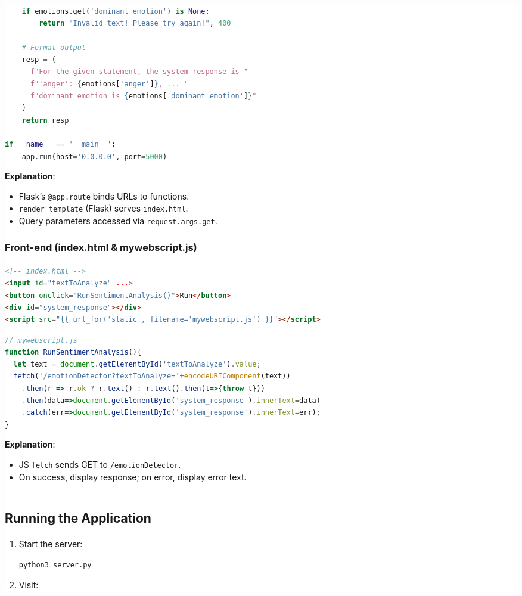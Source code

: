 ```python
    if emotions.get('dominant_emotion') is None:
        return "Invalid text! Please try again!", 400

    # Format output
    resp = (
      f"For the given statement, the system response is "
      f"'anger': {emotions['anger']}, ... "
      f"dominant emotion is {emotions['dominant_emotion']}"
    )
    return resp

if __name__ == '__main__':
    app.run(host='0.0.0.0', port=5000)
```

**Explanation**:

* Flask’s `@app.route` binds URLs to functions.
* `render_template` (Flask) serves `index.html`.
* Query parameters accessed via `request.args.get`.

### Front-end (index.html & mywebscript.js)

```html
<!-- index.html -->
<input id="textToAnalyze" ...>
<button onclick="RunSentimentAnalysis()">Run</button>
<div id="system_response"></div>
<script src="{{ url_for('static', filename='mywebscript.js') }}"></script>
```

```js
// mywebscript.js
function RunSentimentAnalysis(){
  let text = document.getElementById('textToAnalyze').value;
  fetch('/emotionDetector?textToAnalyze='+encodeURIComponent(text))
    .then(r => r.ok ? r.text() : r.text().then(t=>{throw t}))
    .then(data=>document.getElementById('system_response').innerText=data)
    .catch(err=>document.getElementById('system_response').innerText=err);
}
```

**Explanation**:

* JS `fetch` sends GET to `/emotionDetector`.
* On success, display response; on error, display error text.

---

## Running the Application

1. Start the server:

   ```bash
   python3 server.py
   ```
2. Visit:

